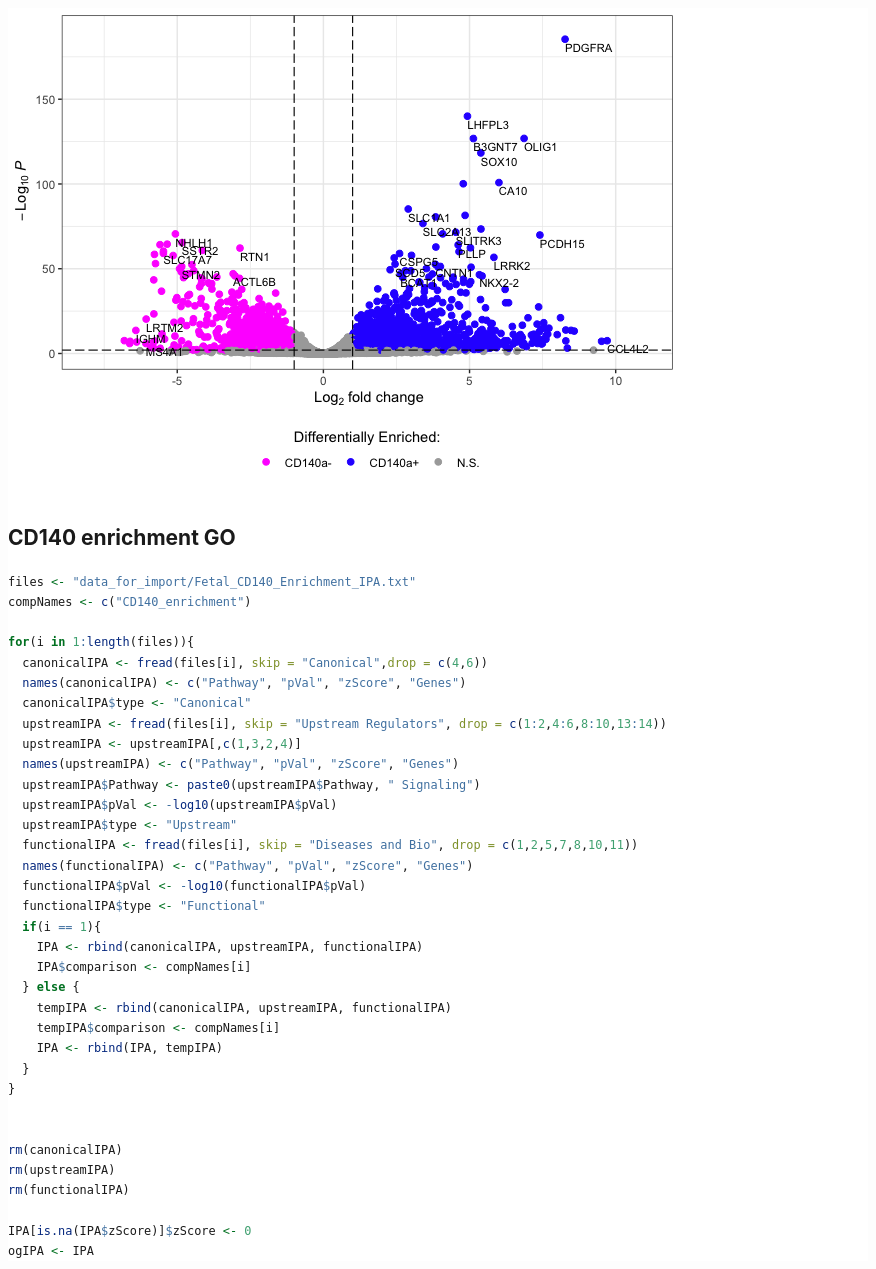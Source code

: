 ![](Human_GPC_Aging_Analysis_files/figure-gfm/unnamed-chunk-14-1.png)

## CD140 enrichment GO

``` r
files <- "data_for_import/Fetal_CD140_Enrichment_IPA.txt"
compNames <- c("CD140_enrichment")

for(i in 1:length(files)){
  canonicalIPA <- fread(files[i], skip = "Canonical",drop = c(4,6))
  names(canonicalIPA) <- c("Pathway", "pVal", "zScore", "Genes")
  canonicalIPA$type <- "Canonical"
  upstreamIPA <- fread(files[i], skip = "Upstream Regulators", drop = c(1:2,4:6,8:10,13:14))
  upstreamIPA <- upstreamIPA[,c(1,3,2,4)]
  names(upstreamIPA) <- c("Pathway", "pVal", "zScore", "Genes")
  upstreamIPA$Pathway <- paste0(upstreamIPA$Pathway, " Signaling")
  upstreamIPA$pVal <- -log10(upstreamIPA$pVal)
  upstreamIPA$type <- "Upstream"
  functionalIPA <- fread(files[i], skip = "Diseases and Bio", drop = c(1,2,5,7,8,10,11))
  names(functionalIPA) <- c("Pathway", "pVal", "zScore", "Genes")
  functionalIPA$pVal <- -log10(functionalIPA$pVal)
  functionalIPA$type <- "Functional"
  if(i == 1){
    IPA <- rbind(canonicalIPA, upstreamIPA, functionalIPA)
    IPA$comparison <- compNames[i]
  } else {
    tempIPA <- rbind(canonicalIPA, upstreamIPA, functionalIPA)
    tempIPA$comparison <- compNames[i]
    IPA <- rbind(IPA, tempIPA)
  }
}


rm(canonicalIPA)
rm(upstreamIPA)
rm(functionalIPA)

IPA[is.na(IPA$zScore)]$zScore <- 0
ogIPA <- IPA
```